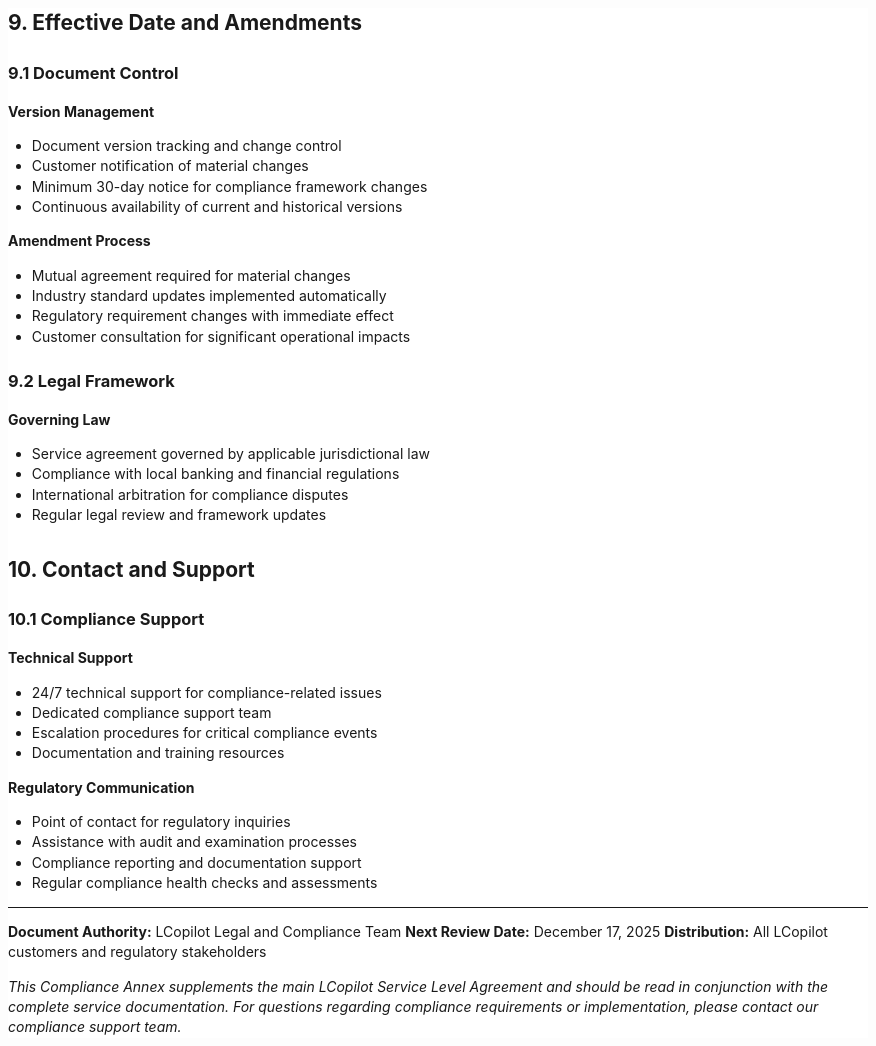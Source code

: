 ## 9. Effective Date and Amendments

### 9.1 Document Control

**Version Management**
- Document version tracking and change control
- Customer notification of material changes
- Minimum 30-day notice for compliance framework changes
- Continuous availability of current and historical versions

**Amendment Process**
- Mutual agreement required for material changes
- Industry standard updates implemented automatically
- Regulatory requirement changes with immediate effect
- Customer consultation for significant operational impacts

### 9.2 Legal Framework

**Governing Law**
- Service agreement governed by applicable jurisdictional law
- Compliance with local banking and financial regulations
- International arbitration for compliance disputes
- Regular legal review and framework updates

## 10. Contact and Support

### 10.1 Compliance Support

**Technical Support**
- 24/7 technical support for compliance-related issues
- Dedicated compliance support team
- Escalation procedures for critical compliance events
- Documentation and training resources

**Regulatory Communication**
- Point of contact for regulatory inquiries
- Assistance with audit and examination processes
- Compliance reporting and documentation support
- Regular compliance health checks and assessments

---

**Document Authority:** LCopilot Legal and Compliance Team
**Next Review Date:** December 17, 2025
**Distribution:** All LCopilot customers and regulatory stakeholders

*This Compliance Annex supplements the main LCopilot Service Level Agreement and should be read in conjunction with the complete service documentation. For questions regarding compliance requirements or implementation, please contact our compliance support team.*